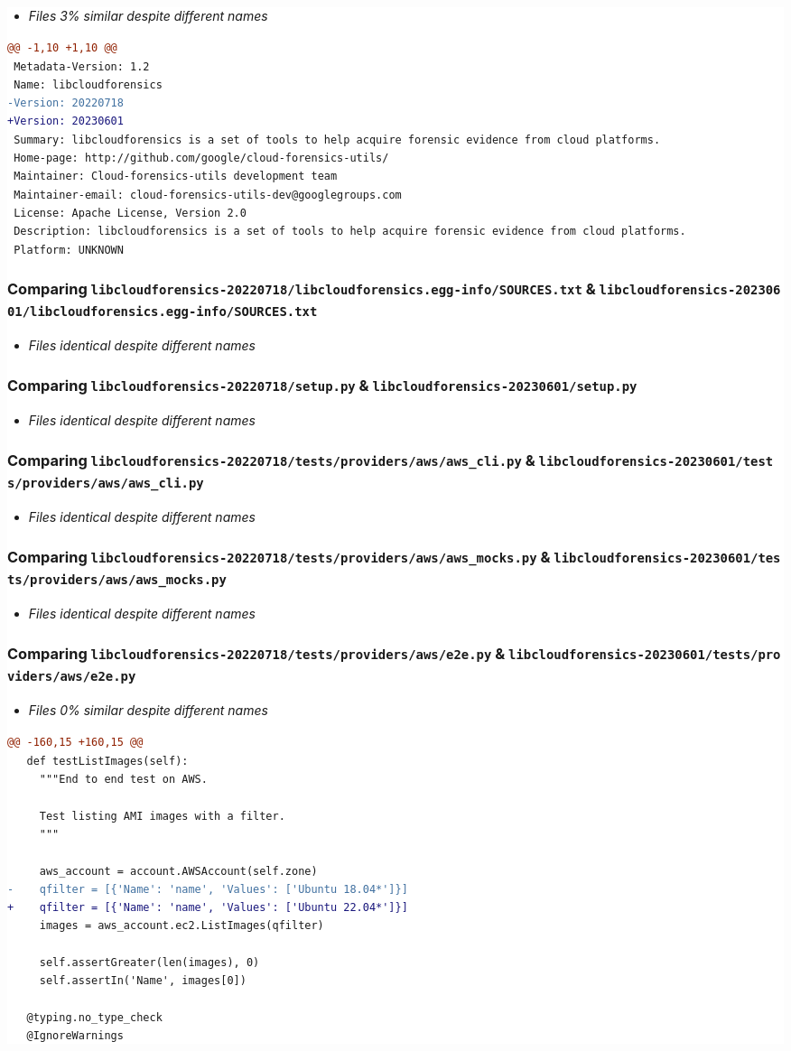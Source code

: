  * *Files 3% similar despite different names*

```diff
@@ -1,10 +1,10 @@
 Metadata-Version: 1.2
 Name: libcloudforensics
-Version: 20220718
+Version: 20230601
 Summary: libcloudforensics is a set of tools to help acquire forensic evidence from cloud platforms.
 Home-page: http://github.com/google/cloud-forensics-utils/
 Maintainer: Cloud-forensics-utils development team
 Maintainer-email: cloud-forensics-utils-dev@googlegroups.com
 License: Apache License, Version 2.0
 Description: libcloudforensics is a set of tools to help acquire forensic evidence from cloud platforms.
 Platform: UNKNOWN
```

### Comparing `libcloudforensics-20220718/libcloudforensics.egg-info/SOURCES.txt` & `libcloudforensics-20230601/libcloudforensics.egg-info/SOURCES.txt`

 * *Files identical despite different names*

### Comparing `libcloudforensics-20220718/setup.py` & `libcloudforensics-20230601/setup.py`

 * *Files identical despite different names*

### Comparing `libcloudforensics-20220718/tests/providers/aws/aws_cli.py` & `libcloudforensics-20230601/tests/providers/aws/aws_cli.py`

 * *Files identical despite different names*

### Comparing `libcloudforensics-20220718/tests/providers/aws/aws_mocks.py` & `libcloudforensics-20230601/tests/providers/aws/aws_mocks.py`

 * *Files identical despite different names*

### Comparing `libcloudforensics-20220718/tests/providers/aws/e2e.py` & `libcloudforensics-20230601/tests/providers/aws/e2e.py`

 * *Files 0% similar despite different names*

```diff
@@ -160,15 +160,15 @@
   def testListImages(self):
     """End to end test on AWS.
 
     Test listing AMI images with a filter.
     """
 
     aws_account = account.AWSAccount(self.zone)
-    qfilter = [{'Name': 'name', 'Values': ['Ubuntu 18.04*']}]
+    qfilter = [{'Name': 'name', 'Values': ['Ubuntu 22.04*']}]
     images = aws_account.ec2.ListImages(qfilter)
 
     self.assertGreater(len(images), 0)
     self.assertIn('Name', images[0])
 
   @typing.no_type_check
   @IgnoreWarnings
```